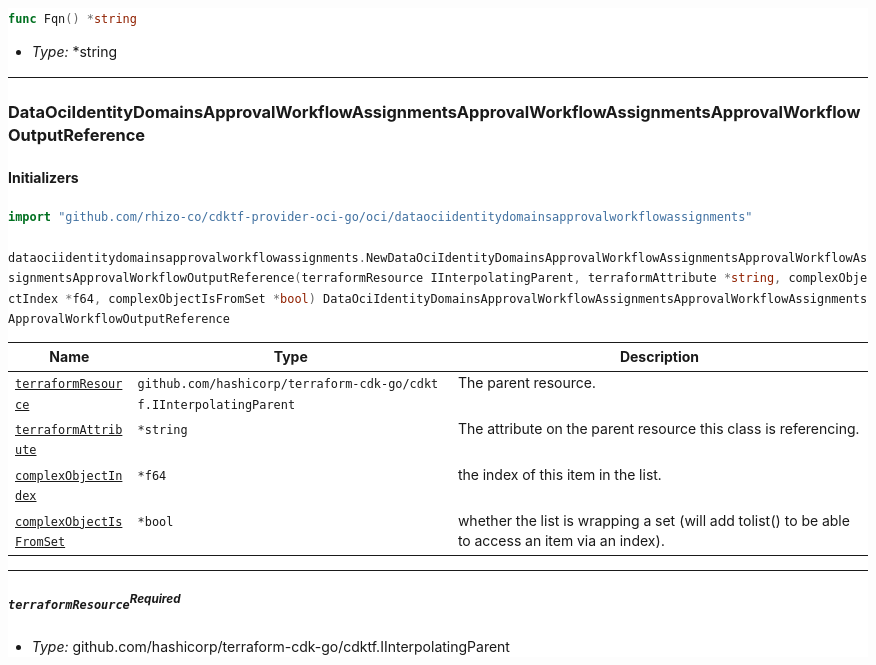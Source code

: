 ```go
func Fqn() *string
```

- *Type:* *string

---


### DataOciIdentityDomainsApprovalWorkflowAssignmentsApprovalWorkflowAssignmentsApprovalWorkflowOutputReference <a name="DataOciIdentityDomainsApprovalWorkflowAssignmentsApprovalWorkflowAssignmentsApprovalWorkflowOutputReference" id="rhizo-co-terraform-provider-oci.dataOciIdentityDomainsApprovalWorkflowAssignments.DataOciIdentityDomainsApprovalWorkflowAssignmentsApprovalWorkflowAssignmentsApprovalWorkflowOutputReference"></a>

#### Initializers <a name="Initializers" id="rhizo-co-terraform-provider-oci.dataOciIdentityDomainsApprovalWorkflowAssignments.DataOciIdentityDomainsApprovalWorkflowAssignmentsApprovalWorkflowAssignmentsApprovalWorkflowOutputReference.Initializer"></a>

```go
import "github.com/rhizo-co/cdktf-provider-oci-go/oci/dataociidentitydomainsapprovalworkflowassignments"

dataociidentitydomainsapprovalworkflowassignments.NewDataOciIdentityDomainsApprovalWorkflowAssignmentsApprovalWorkflowAssignmentsApprovalWorkflowOutputReference(terraformResource IInterpolatingParent, terraformAttribute *string, complexObjectIndex *f64, complexObjectIsFromSet *bool) DataOciIdentityDomainsApprovalWorkflowAssignmentsApprovalWorkflowAssignmentsApprovalWorkflowOutputReference
```

| **Name** | **Type** | **Description** |
| --- | --- | --- |
| <code><a href="#rhizo-co-terraform-provider-oci.dataOciIdentityDomainsApprovalWorkflowAssignments.DataOciIdentityDomainsApprovalWorkflowAssignmentsApprovalWorkflowAssignmentsApprovalWorkflowOutputReference.Initializer.parameter.terraformResource">terraformResource</a></code> | <code>github.com/hashicorp/terraform-cdk-go/cdktf.IInterpolatingParent</code> | The parent resource. |
| <code><a href="#rhizo-co-terraform-provider-oci.dataOciIdentityDomainsApprovalWorkflowAssignments.DataOciIdentityDomainsApprovalWorkflowAssignmentsApprovalWorkflowAssignmentsApprovalWorkflowOutputReference.Initializer.parameter.terraformAttribute">terraformAttribute</a></code> | <code>*string</code> | The attribute on the parent resource this class is referencing. |
| <code><a href="#rhizo-co-terraform-provider-oci.dataOciIdentityDomainsApprovalWorkflowAssignments.DataOciIdentityDomainsApprovalWorkflowAssignmentsApprovalWorkflowAssignmentsApprovalWorkflowOutputReference.Initializer.parameter.complexObjectIndex">complexObjectIndex</a></code> | <code>*f64</code> | the index of this item in the list. |
| <code><a href="#rhizo-co-terraform-provider-oci.dataOciIdentityDomainsApprovalWorkflowAssignments.DataOciIdentityDomainsApprovalWorkflowAssignmentsApprovalWorkflowAssignmentsApprovalWorkflowOutputReference.Initializer.parameter.complexObjectIsFromSet">complexObjectIsFromSet</a></code> | <code>*bool</code> | whether the list is wrapping a set (will add tolist() to be able to access an item via an index). |

---

##### `terraformResource`<sup>Required</sup> <a name="terraformResource" id="rhizo-co-terraform-provider-oci.dataOciIdentityDomainsApprovalWorkflowAssignments.DataOciIdentityDomainsApprovalWorkflowAssignmentsApprovalWorkflowAssignmentsApprovalWorkflowOutputReference.Initializer.parameter.terraformResource"></a>

- *Type:* github.com/hashicorp/terraform-cdk-go/cdktf.IInterpolatingParent
